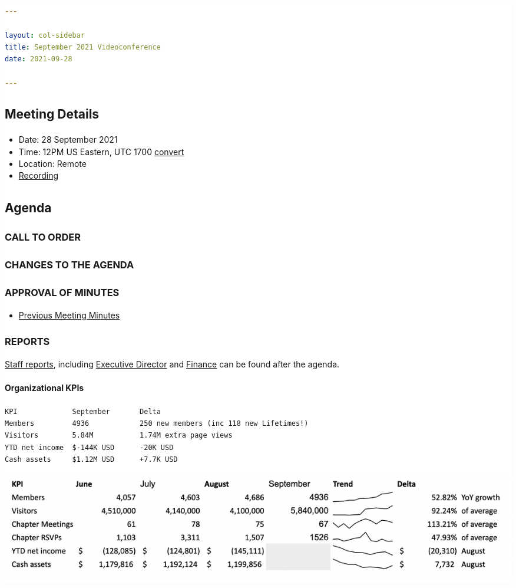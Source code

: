 ```yaml
---

layout: col-sidebar
title: September 2021 Videoconference
date: 2021-09-28

---
```


## Meeting Details

- Date: 28 September 2021
- Time: 12PM US Eastern, UTC 1700 [convert](https://www.timeanddate.com/worldclock/meetingdetails.html?year=2020&month=11&day=24&hour=17&min=0&sec=0&p1=16&p2=919&p3=78&p4=136&p5=137&p6=176&p7=179)
- Location: Remote
- [Recording](https://youtu.be/KioTqAuDTco)

## Agenda

### CALL TO ORDER



### CHANGES TO THE AGENDA

### APPROVAL OF MINUTES

- [Previous Meeting Minutes](/meetings-historical/202108)

### REPORTS

[Staff reports](#staff-reports), including [Executive Director](#executive-director-report) and [Finance](#finance) can be found after the agenda.

#### Organizational KPIs

```text
KPI             September       Delta
Members         4936            250 new members (inc 118 new Lifetimes!)
Visitors        5.84M           1.74M extra page views
YTD net income  $-144K USD      -20K USD
Cash assets     $1.12M USD      +7.7K USD
```

![KPI Summary](/attachments/202109-kpi-summary.PNG)
